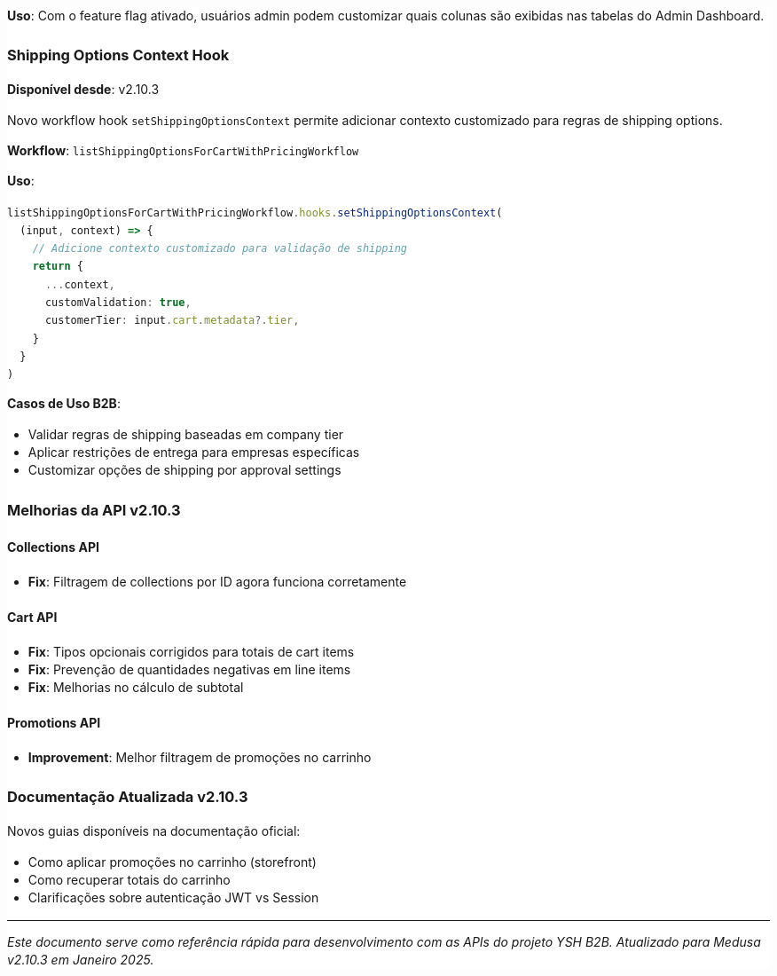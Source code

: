 **Uso**: Com o feature flag ativado, usuários admin podem customizar quais colunas são exibidas nas tabelas do Admin Dashboard.

### Shipping Options Context Hook

**Disponível desde**: v2.10.3

Novo workflow hook `setShippingOptionsContext` permite adicionar contexto customizado para regras de shipping options.

**Workflow**: `listShippingOptionsForCartWithPricingWorkflow`

**Uso**:

```typescript
listShippingOptionsForCartWithPricingWorkflow.hooks.setShippingOptionsContext(
  (input, context) => {
    // Adicione contexto customizado para validação de shipping
    return {
      ...context,
      customValidation: true,
      customerTier: input.cart.metadata?.tier,
    }
  }
)
```

**Casos de Uso B2B**:

- Validar regras de shipping baseadas em company tier
- Aplicar restrições de entrega para empresas específicas
- Customizar opções de shipping por approval settings

### Melhorias da API v2.10.3

#### Collections API

- **Fix**: Filtragem de collections por ID agora funciona corretamente

#### Cart API

- **Fix**: Tipos opcionais corrigidos para totais de cart items
- **Fix**: Prevenção de quantidades negativas em line items
- **Fix**: Melhorias no cálculo de subtotal

#### Promotions API

- **Improvement**: Melhor filtragem de promoções no carrinho

### Documentação Atualizada v2.10.3

Novos guias disponíveis na documentação oficial:

- Como aplicar promoções no carrinho (storefront)
- Como recuperar totais do carrinho
- Clarificações sobre autenticação JWT vs Session

---

*Este documento serve como referência rápida para desenvolvimento com as APIs do projeto YSH B2B. Atualizado para Medusa v2.10.3 em Janeiro 2025.*
